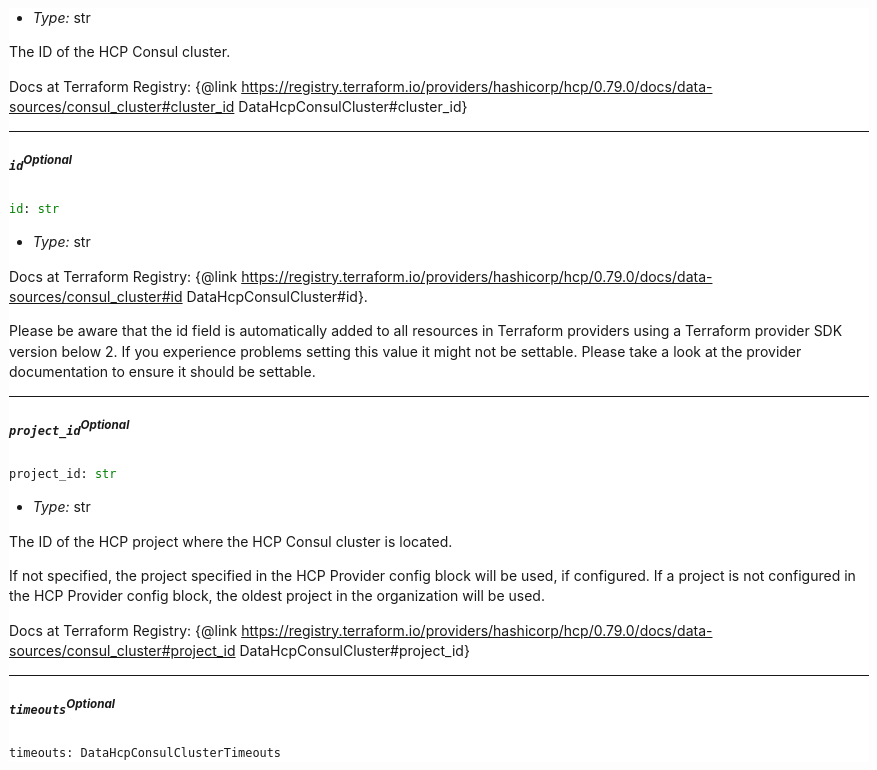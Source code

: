 - *Type:* str

The ID of the HCP Consul cluster.

Docs at Terraform Registry: {@link https://registry.terraform.io/providers/hashicorp/hcp/0.79.0/docs/data-sources/consul_cluster#cluster_id DataHcpConsulCluster#cluster_id}

---

##### `id`<sup>Optional</sup> <a name="id" id="@cdktf/provider-hcp.dataHcpConsulCluster.DataHcpConsulClusterConfig.property.id"></a>

```python
id: str
```

- *Type:* str

Docs at Terraform Registry: {@link https://registry.terraform.io/providers/hashicorp/hcp/0.79.0/docs/data-sources/consul_cluster#id DataHcpConsulCluster#id}.

Please be aware that the id field is automatically added to all resources in Terraform providers using a Terraform provider SDK version below 2.
If you experience problems setting this value it might not be settable. Please take a look at the provider documentation to ensure it should be settable.

---

##### `project_id`<sup>Optional</sup> <a name="project_id" id="@cdktf/provider-hcp.dataHcpConsulCluster.DataHcpConsulClusterConfig.property.projectId"></a>

```python
project_id: str
```

- *Type:* str

The ID of the HCP project where the HCP Consul cluster is located.

If not specified, the project specified in the HCP Provider config block will be used, if configured.
If a project is not configured in the HCP Provider config block, the oldest project in the organization will be used.

Docs at Terraform Registry: {@link https://registry.terraform.io/providers/hashicorp/hcp/0.79.0/docs/data-sources/consul_cluster#project_id DataHcpConsulCluster#project_id}

---

##### `timeouts`<sup>Optional</sup> <a name="timeouts" id="@cdktf/provider-hcp.dataHcpConsulCluster.DataHcpConsulClusterConfig.property.timeouts"></a>

```python
timeouts: DataHcpConsulClusterTimeouts
```
